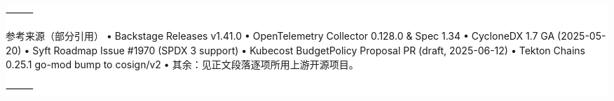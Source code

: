 ⸻

参考来源（部分引用）
	•	Backstage Releases v1.41.0
	•	OpenTelemetry Collector 0.128.0 & Spec 1.34
	•	CycloneDX 1.7 GA (2025-05-20)
	•	Syft Roadmap Issue #1970 (SPDX 3 support)
	•	Kubecost BudgetPolicy Proposal PR (draft, 2025-06-12)
	•	Tekton Chains 0.25.1 go-mod bump to cosign/v2
	•	其余：见正文段落逐项所用上游开源项目。

⸻
